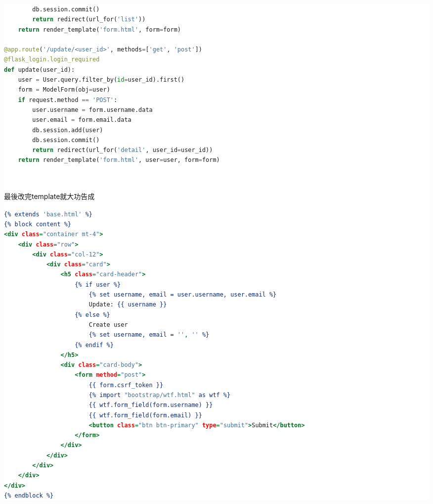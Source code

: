 ```:app/app.py
        db.session.commit()
        return redirect(url_for('list'))
    return render_template('form.html', form=form)

@app.route('/update/<user_id>', methods=['get', 'post'])
@flask_login.login_required
def update(user_id):
    user = User.query.filter_by(id=user_id).first()
    form = ModelForm(obj=user)
    if request.method == 'POST':
        user.username = form.username.data
        user.email = form.email.data
        db.session.add(user)
        db.session.commit()
        return redirect(url_for('detail', user_id=user_id))
    return render_template('form.html', user=user, form=form)
```
<br></br>
最後改完template就大功告成
```:/app/template/form.html
{% extends 'base.html' %}
{% block content %}
<div class="container mt-4">
    <div class="row">
        <div class="col-12">
            <div class="card">
                <h5 class="card-header">
                    {% if user %}
                        {% set username, email = user.username, user.email %}
                        Update: {{ username }}
                    {% else %}
                        Create user
                        {% set username, email = '', '' %}
                    {% endif %}
                </h5>
                <div class="card-body">
                    <form method="post">
                        {{ form.csrf_token }}
                        {% import "bootstrap/wtf.html" as wtf %}
                        {{ wtf.form_field(form.username) }}
                        {{ wtf.form_field(form.email) }}
                        <button class="btn btn-primary" type="submit">Submit</button>
                    </form>
                </div>
            </div>
        </div>
    </div>
</div>
{% endblock %}
```